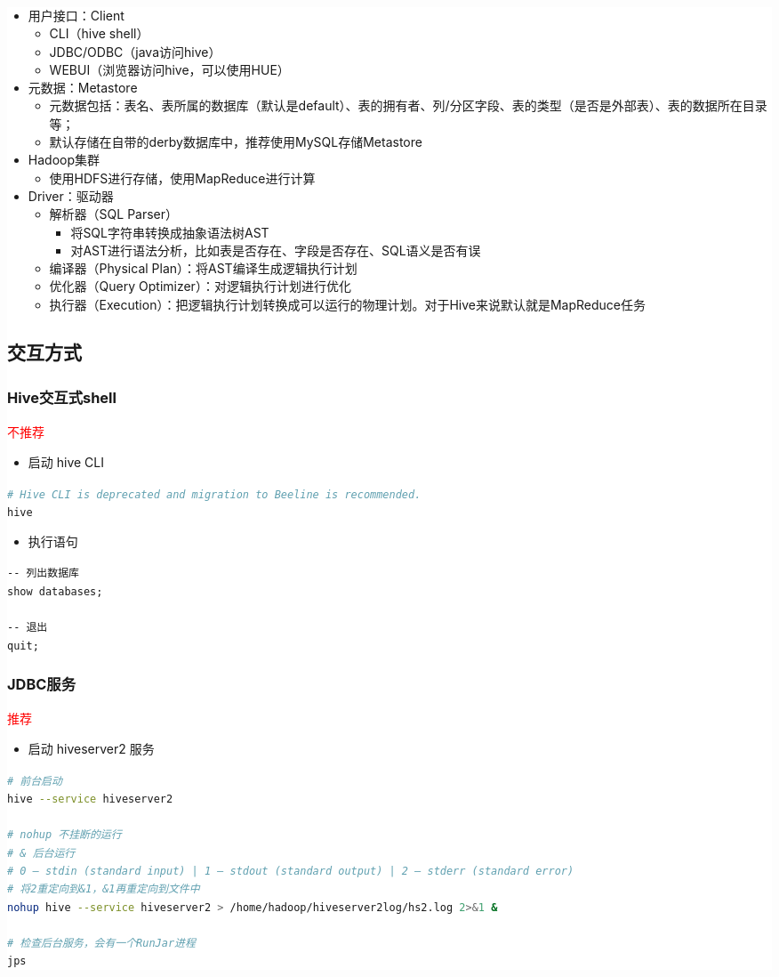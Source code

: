 

- 用户接口：Client
  - CLI（hive shell）
  - JDBC/ODBC（java访问hive）
  - WEBUI（浏览器访问hive，可以使用HUE）
- 元数据：Metastore
  - 元数据包括：表名、表所属的数据库（默认是default）、表的拥有者、列/分区字段、表的类型（是否是外部表）、表的数据所在目录等；
  - 默认存储在自带的derby数据库中，推荐使用MySQL存储Metastore
- Hadoop集群
  - 使用HDFS进行存储，使用MapReduce进行计算
- Driver：驱动器
  - 解析器（SQL Parser） 
    - 将SQL字符串转换成抽象语法树AST
    - 对AST进行语法分析，比如表是否存在、字段是否存在、SQL语义是否有误
  - 编译器（Physical Plan）：将AST编译生成逻辑执行计划
  - 优化器（Query Optimizer）：对逻辑执行计划进行优化
  - 执行器（Execution）：把逻辑执行计划转换成可以运行的物理计划。对于Hive来说默认就是MapReduce任务



## 交互方式

### Hive交互式shell

<font color=red>不推荐</font>

- 启动 hive CLI

```bash
# Hive CLI is deprecated and migration to Beeline is recommended.
hive
```



- 执行语句

```mysql
-- 列出数据库
show databases;

-- 退出
quit;
```



### JDBC服务

<font color=red>推荐</font>

- 启动 hiveserver2 服务

```bash
# 前台启动
hive --service hiveserver2

# nohup 不挂断的运行
# & 后台运行
# 0 – stdin (standard input) | 1 – stdout (standard output) | 2 – stderr (standard error) 
# 将2重定向到&1，&1再重定向到文件中
nohup hive --service hiveserver2 > /home/hadoop/hiveserver2log/hs2.log 2>&1 &   

# 检查后台服务，会有一个RunJar进程
jps
```
